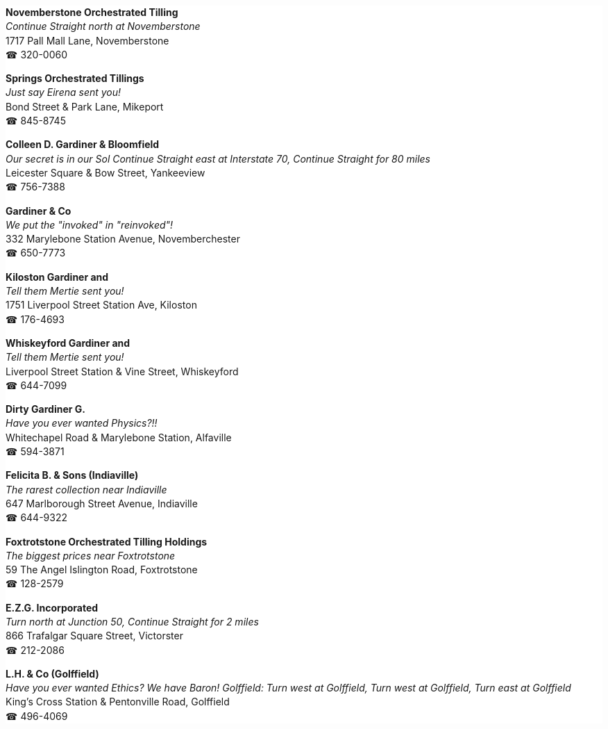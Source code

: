 **Novemberstone Orchestrated Tilling**  
_Continue Straight north at Novemberstone_  
1717 Pall Mall Lane, Novemberstone  
☎ 320-0060

**Springs Orchestrated Tillings**  
_Just say Eirena sent you!_  
Bond Street & Park Lane, Mikeport  
☎ 845-8745

**Colleen D. Gardiner & Bloomfield**  
_Our secret is in our Sol 
Continue Straight east at Interstate 70, Continue Straight for 80 miles_  
Leicester Square & Bow Street, Yankeeview  
☎ 756-7388

**Gardiner & Co**  
_We put the "invoked" in "reinvoked"!_  
332 Marylebone Station Avenue, Novemberchester  
☎ 650-7773

**Kiloston Gardiner and**  
_Tell them Mertie sent you!_  
1751 Liverpool Street Station Ave, Kiloston  
☎ 176-4693

**Whiskeyford Gardiner and**  
_Tell them Mertie sent you!_  
Liverpool Street Station & Vine Street, Whiskeyford  
☎ 644-7099

**Dirty Gardiner G.**  
_Have you ever wanted Physics?!!_  
Whitechapel Road & Marylebone Station, Alfaville  
☎ 594-3871

**Felicita B. & Sons (Indiaville)**  
_The rarest collection near Indiaville_  
647 Marlborough Street Avenue, Indiaville  
☎ 644-9322

**Foxtrotstone Orchestrated Tilling Holdings**  
_The biggest prices near Foxtrotstone_  
59 The Angel Islington Road, Foxtrotstone  
☎ 128-2579

**E.Z.G. Incorporated**  
_Turn north at Junction 50, Continue Straight for 2 miles_  
866 Trafalgar Square Street, Victorster  
☎ 212-2086

**L.H. & Co (Golffield)**  
_Have you ever wanted Ethics? We have Baron! 
Golffield: Turn west at Golffield, Turn west at Golffield, Turn east at Golffield_  
King’s Cross Station & Pentonville Road, Golffield  
☎ 496-4069
